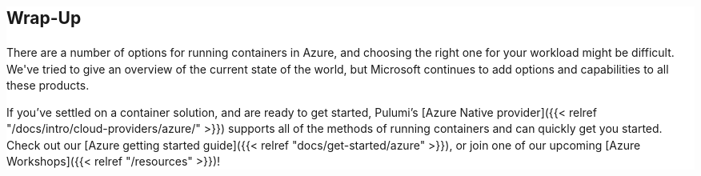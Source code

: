 ## Wrap-Up

There are a number of options for running containers in Azure, and choosing the right one for your workload might be difficult. We've tried to give an overview of the current state of the world, but Microsoft continues to add options and capabilities to all these products.

If you’ve settled on a container solution, and are ready to get started, Pulumi’s [Azure Native provider]({{< relref "/docs/intro/cloud-providers/azure/" >}}) supports all of the methods of running containers and can quickly get you started. Check out our [Azure  getting started guide]({{< relref "docs/get-started/azure" >}}), or join one of our upcoming [Azure Workshops]({{< relref "/resources" >}})!
